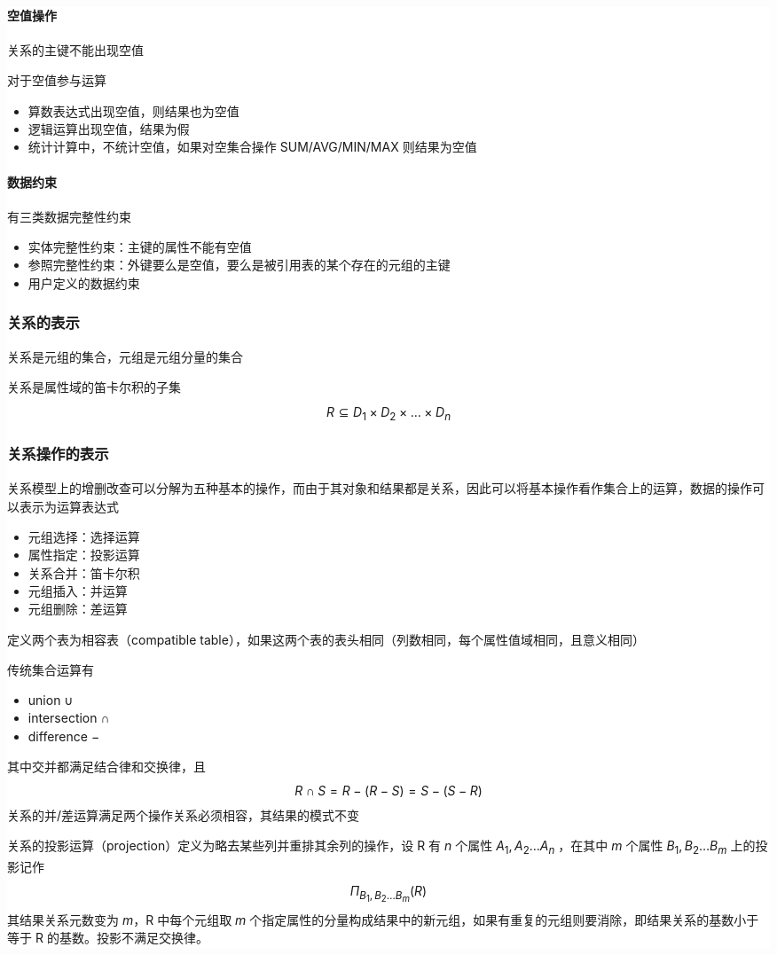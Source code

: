 #### 空值操作

关系的主键不能出现空值

对于空值参与运算

* 算数表达式出现空值，则结果也为空值
* 逻辑运算出现空值，结果为假
* 统计计算中，不统计空值，如果对空集合操作 SUM/AVG/MIN/MAX 则结果为空值

#### 数据约束

有三类数据完整性约束

* 实体完整性约束：主键的属性不能有空值
* 参照完整性约束：外键要么是空值，要么是被引用表的某个存在的元组的主键
* 用户定义的数据约束

### 关系的表示

关系是元组的集合，元组是元组分量的集合

关系是属性域的笛卡尔积的子集
$$
R \subseteq D_{1} \times D_{2} \times \dots \times D_{n}
$$

### 关系操作的表示

关系模型上的增删改查可以分解为五种基本的操作，而由于其对象和结果都是关系，因此可以将基本操作看作集合上的运算，数据的操作可以表示为运算表达式

* 元组选择：选择运算
* 属性指定：投影运算
* 关系合并：笛卡尔积
* 元组插入：并运算
* 元组删除：差运算

定义两个表为相容表（compatible table），如果这两个表的表头相同（列数相同，每个属性值域相同，且意义相同）

传统集合运算有

* union $\cup$
* intersection $\cap$
* difference $-$

其中交并都满足结合律和交换律，且
$$
R \cap S = R - (R - S) = S - (S - R)
$$
关系的并/差运算满足两个操作关系必须相容，其结果的模式不变

关系的投影运算（projection）定义为略去某些列并重排其余列的操作，设 R 有 $n$ 个属性 $A_{1}, A_{2} \dots A_{n}$ ，在其中 $m$ 个属性 $B_{1}, B_{2} \dots B_{m}$ 上的投影记作
$$
\Pi_{B_{1}, B_{2} \dots B_{m}}(R)
$$
其结果关系元数变为 $m$，R 中每个元组取 $m$ 个指定属性的分量构成结果中的新元组，如果有重复的元组则要消除，即结果关系的基数小于等于 R 的基数。投影不满足交换律。
